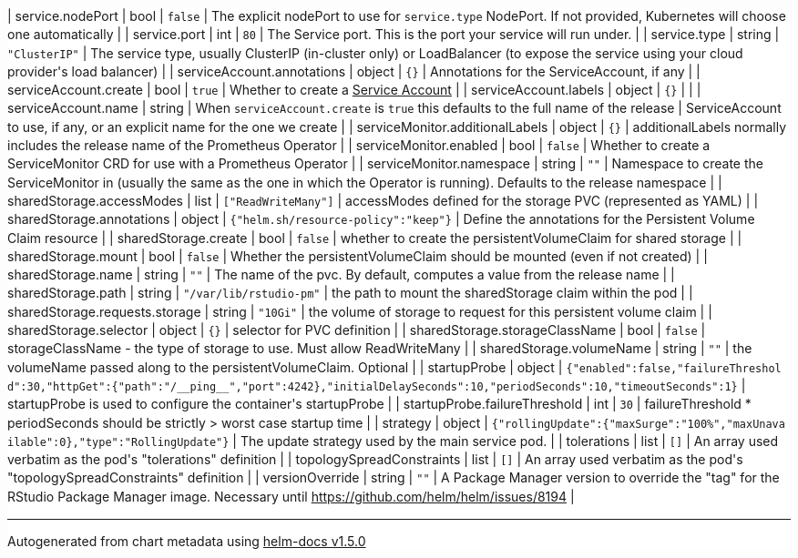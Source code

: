 | service.nodePort | bool | `false` | The explicit nodePort to use for `service.type` NodePort. If not provided, Kubernetes will choose one automatically |
| service.port | int | `80` | The Service port. This is the port your service will run under. |
| service.type | string | `"ClusterIP"` | The service type, usually ClusterIP (in-cluster only) or LoadBalancer (to expose the service using your cloud provider's load balancer) |
| serviceAccount.annotations | object | `{}` | Annotations for the ServiceAccount, if any |
| serviceAccount.create | bool | `true` | Whether to create a [Service Account](https://kubernetes.io/docs/tasks/configure-pod-container/configure-service-account/) |
| serviceAccount.labels | object | `{}` |  |
| serviceAccount.name | string | When `serviceAccount.create` is `true` this defaults to the full name of the release | ServiceAccount to use, if any, or an explicit name for the one we create |
| serviceMonitor.additionalLabels | object | `{}` | additionalLabels normally includes the release name of the Prometheus Operator |
| serviceMonitor.enabled | bool | `false` | Whether to create a ServiceMonitor CRD for use with a Prometheus Operator |
| serviceMonitor.namespace | string | `""` | Namespace to create the ServiceMonitor in (usually the same as the one in which the Operator is running). Defaults to the release namespace |
| sharedStorage.accessModes | list | `["ReadWriteMany"]` | accessModes defined for the storage PVC (represented as YAML) |
| sharedStorage.annotations | object | `{"helm.sh/resource-policy":"keep"}` | Define the annotations for the Persistent Volume Claim resource |
| sharedStorage.create | bool | `false` | whether to create the persistentVolumeClaim for shared storage |
| sharedStorage.mount | bool | `false` | Whether the persistentVolumeClaim should be mounted (even if not created) |
| sharedStorage.name | string | `""` | The name of the pvc. By default, computes a value from the release name |
| sharedStorage.path | string | `"/var/lib/rstudio-pm"` | the path to mount the sharedStorage claim within the pod |
| sharedStorage.requests.storage | string | `"10Gi"` | the volume of storage to request for this persistent volume claim |
| sharedStorage.selector | object | `{}` | selector for PVC definition |
| sharedStorage.storageClassName | bool | `false` | storageClassName - the type of storage to use. Must allow ReadWriteMany |
| sharedStorage.volumeName | string | `""` | the volumeName passed along to the persistentVolumeClaim. Optional |
| startupProbe | object | `{"enabled":false,"failureThreshold":30,"httpGet":{"path":"/__ping__","port":4242},"initialDelaySeconds":10,"periodSeconds":10,"timeoutSeconds":1}` | startupProbe is used to configure the container's startupProbe |
| startupProbe.failureThreshold | int | `30` | failureThreshold * periodSeconds should be strictly > worst case startup time |
| strategy | object | `{"rollingUpdate":{"maxSurge":"100%","maxUnavailable":0},"type":"RollingUpdate"}` | The update strategy used by the main service pod. |
| tolerations | list | `[]` | An array used verbatim as the pod's "tolerations" definition |
| topologySpreadConstraints | list | `[]` | An array used verbatim as the pod's "topologySpreadConstraints" definition |
| versionOverride | string | `""` | A Package Manager version to override the "tag" for the RStudio Package Manager image. Necessary until https://github.com/helm/helm/issues/8194 |

----------------------------------------------
Autogenerated from chart metadata using [helm-docs v1.5.0](https://github.com/norwoodj/helm-docs/releases/v1.5.0)

